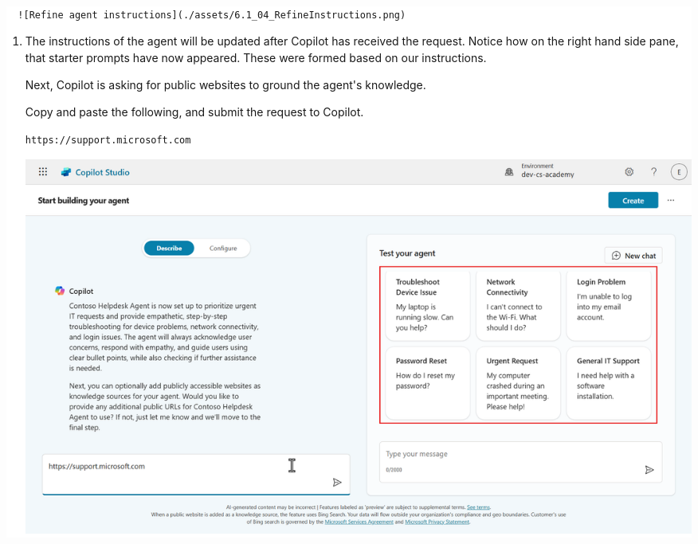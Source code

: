      ![Refine agent instructions](./assets/6.1_04_RefineInstructions.png)

1. The instructions of the agent will be updated after Copilot has received the request. Notice how on the right hand side pane, that starter prompts have now appeared. These were formed based on our instructions.

    Next, Copilot is asking for public websites to ground the agent's knowledge.

    Copy and paste the following, and submit the request to Copilot.

      ```text
      https://support.microsoft.com
      ```

      ![Add publicly accessible website](./assets/6.1_05_KnowledgeSource.png)

